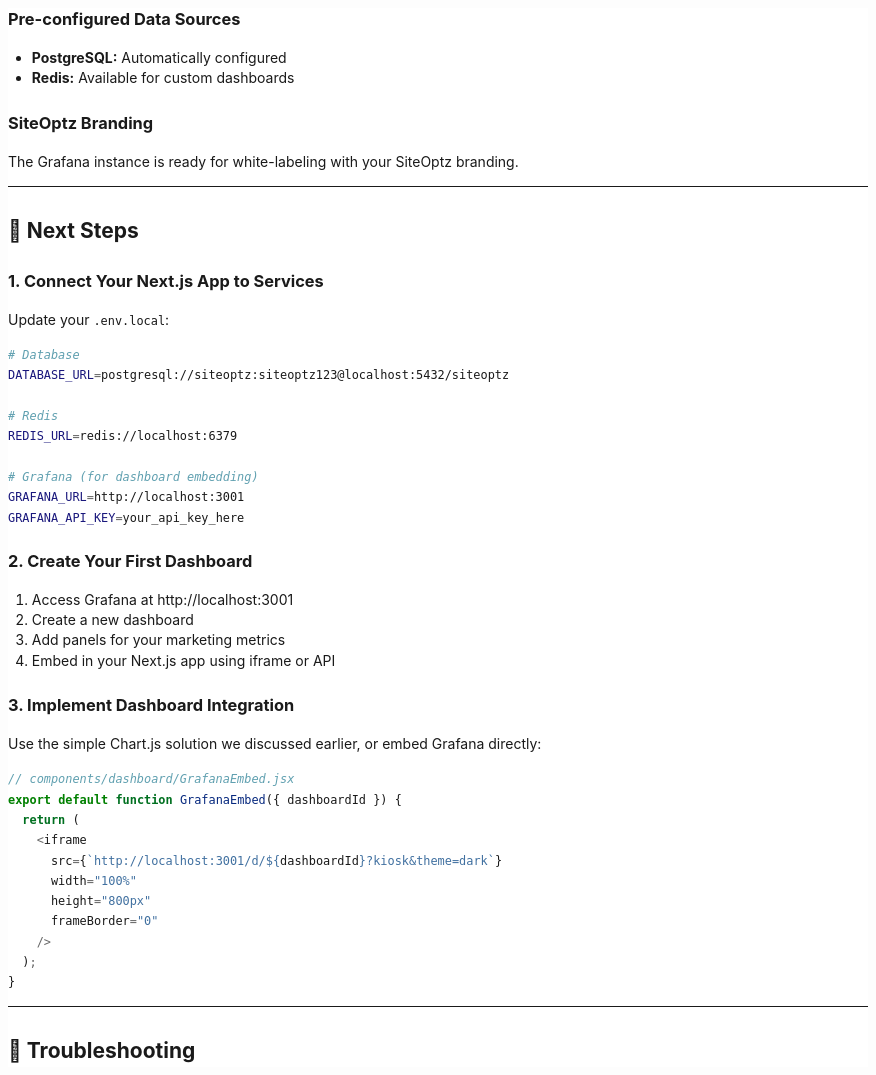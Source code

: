 ### **Pre-configured Data Sources**
- **PostgreSQL:** Automatically configured
- **Redis:** Available for custom dashboards

### **SiteOptz Branding**
The Grafana instance is ready for white-labeling with your SiteOptz branding.

---

## 🔧 **Next Steps**

### **1. Connect Your Next.js App to Services**
Update your `.env.local`:
```bash
# Database
DATABASE_URL=postgresql://siteoptz:siteoptz123@localhost:5432/siteoptz

# Redis
REDIS_URL=redis://localhost:6379

# Grafana (for dashboard embedding)
GRAFANA_URL=http://localhost:3001
GRAFANA_API_KEY=your_api_key_here
```

### **2. Create Your First Dashboard**
1. Access Grafana at http://localhost:3001
2. Create a new dashboard
3. Add panels for your marketing metrics
4. Embed in your Next.js app using iframe or API

### **3. Implement Dashboard Integration**
Use the simple Chart.js solution we discussed earlier, or embed Grafana directly:

```javascript
// components/dashboard/GrafanaEmbed.jsx
export default function GrafanaEmbed({ dashboardId }) {
  return (
    <iframe
      src={`http://localhost:3001/d/${dashboardId}?kiosk&theme=dark`}
      width="100%"
      height="800px"
      frameBorder="0"
    />
  );
}
```

---

## 🐛 **Troubleshooting**
